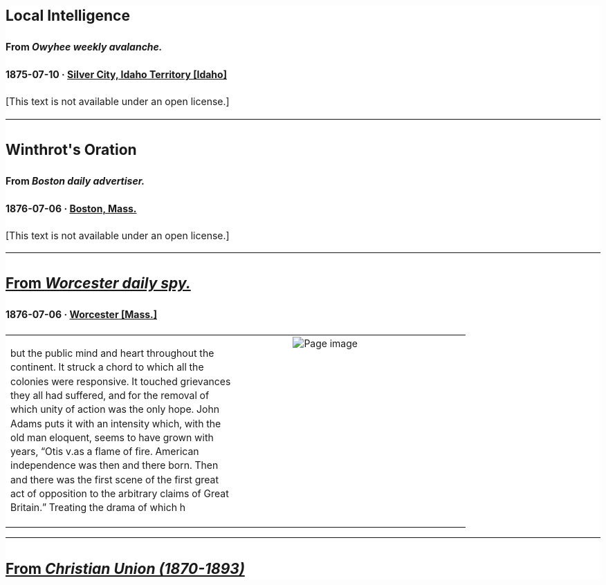 
## Local Intelligence

#### From _Owyhee weekly avalanche._

#### 1875-07-10 &middot; [Silver City, Idaho Territory [Idaho]](http://dbpedia.org/resource/Silver_City%2C_Idaho)

[This text is not available under an open license.]

---

## Winthrot's Oration

#### From _Boston daily advertiser._

#### 1876-07-06 &middot; [Boston, Mass.](http://dbpedia.org/resource/Boston)

[This text is not available under an open license.]

---

## [From _Worcester daily spy._](https://www.loc.gov/resource/sn83021205/1876-07-06/ed-1/?sp=2)

#### 1876-07-06 &middot; [Worcester [Mass.]](http://dbpedia.org/resource/Worcester%2C_Massachusetts)

<table style="width: 100%;"><tr><td style="width: 50%">

  
but the public mind and heart throughout the  
continent. It struck a chord to which all the  
colonies were responsive. It touched grievances  
they all had suffered, and for the removal of  
which unity of action was the only hope. John  
Adams puts it with an intensity which, with the  
old man eloquent, seems to have grown with  
years, “Otis v.as a flame of fire. American  
independence was then and there born. Then  
and there was the first scene of the first great  
act of opposition to the arbitrary claims of Great  
Britain.” Treating the drama of which h
</td><td style="width: 50%; max-height: 75%; margin: auto; display: block;">
<img alt="Page image" src="https://tile.loc.gov/image-services/iiif/service:ndnp:mb:batch_mb_hera_ver01:data:sn83021205:00517171530:1876070601:0626/pct:50.89103996028791,72.01454171562867,10.856291883842145,4.233989424206816/!600,600/0/default.jpg"/>
</td>
</tr></table>

---

## [From _Christian Union (1870-1893)_](https://archive.org/details/sim_new-outlook_1876-07-12_14_2/page/n18/mode/1up?view=theater)

